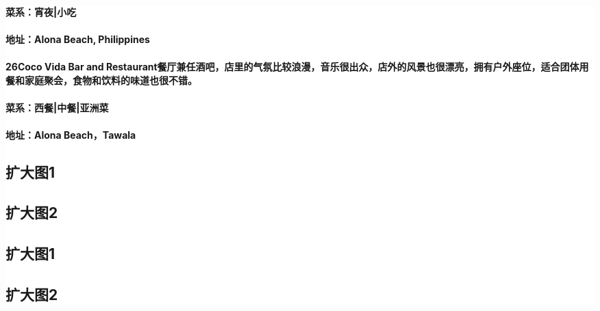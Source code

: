 #### 菜系：宵夜|小吃
#### 地址：Alona Beach, Philippines
#### 26Coco Vida Bar and Restaurant餐厅兼任酒吧，店里的气氛比较浪漫，音乐很出众，店外的风景也很漂亮，拥有户外座位，适合团体用餐和家庭聚会，食物和饮料的味道也很不错。
#### 菜系：西餐|中餐|亚洲菜
#### 地址：Alona Beach，Tawala
## 扩大图1
## 扩大图2
## 扩大图1
## 扩大图2

